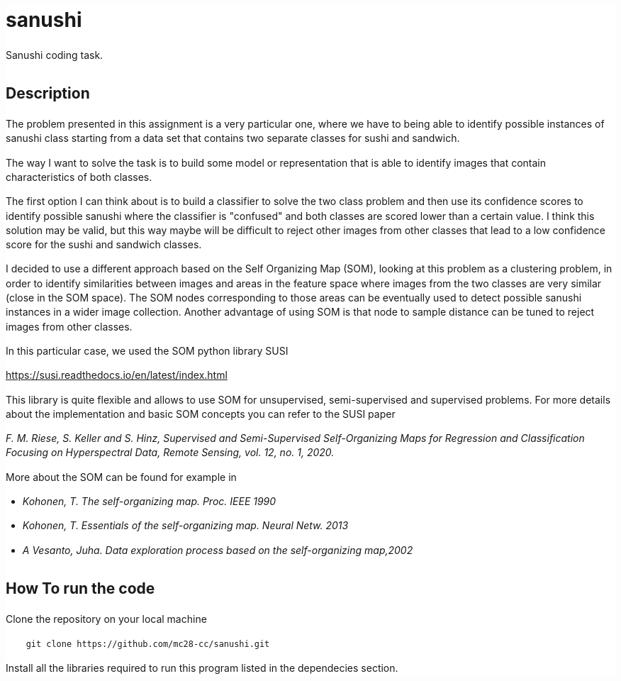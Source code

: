 # sanushi
Sanushi coding task.

Description
-----------
The problem presented in this assignment is a very particular one, where we have to being able
to identify possible instances of sanushi class starting from a data set that contains two separate classes
for sushi and sandwich.

The way I want to solve the task is to build some model or representation that is able to identify
images that contain characteristics of both classes.

The first option I can think about is to build a classifier to solve the two class problem and then use its confidence
scores to identify possible sanushi where the classifier is "confused" and both classes are scored lower than a certain value. I think this solution may be valid,
but this way maybe will be difficult to reject other images from other classes that lead to a low confidence score for the sushi and sandwich classes.

I decided to use a different approach based on the Self Organizing Map (SOM), looking at this problem as a clustering problem,
in order to identify similarities between images and areas in the feature space where images from the two classes are very similar (close in the SOM space).
The SOM nodes corresponding to those areas can be eventually used to detect possible sanushi instances in a wider image collection.
Another advantage of using SOM is that node to sample distance can be tuned to reject images from other classes.

In this particular case, we used the SOM python library SUSI

https://susi.readthedocs.io/en/latest/index.html

This library is quite flexible and allows to use SOM for unsupervised, semi-supervised and supervised problems. For more
details about the implementation and basic SOM concepts you can refer to the SUSI paper

*F. M. Riese, S. Keller and S. Hinz, Supervised and Semi-Supervised Self-Organizing Maps for Regression and Classification Focusing on Hyperspectral Data, Remote Sensing, vol. 12, no. 1, 2020.*

More about the SOM can be found for example in

- *Kohonen, T. The self-organizing map. Proc. IEEE 1990*

- *Kohonen, T. Essentials of the self-organizing map. Neural Netw. 2013*

- *A Vesanto, Juha. Data exploration process based on the self-organizing map,2002*


How To run the code
--------------------
Clone the repository on your local machine

```
    git clone https://github.com/mc28-cc/sanushi.git
```
Install all the libraries required to run this program listed in the dependecies section.
